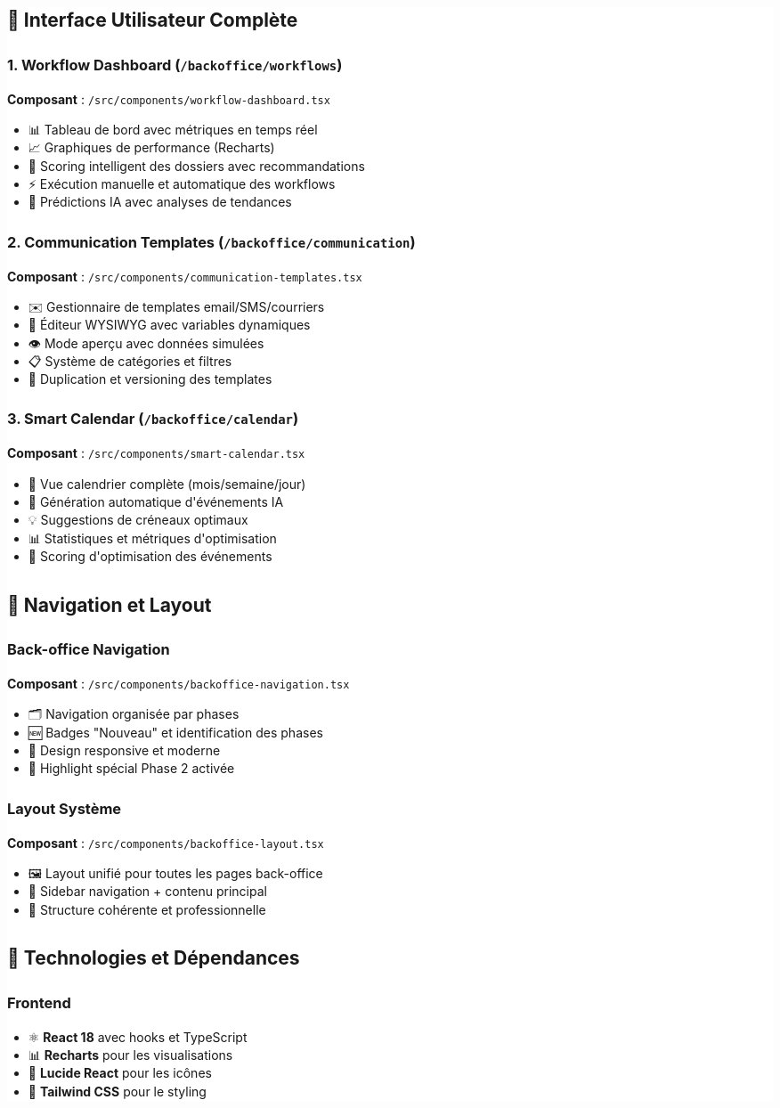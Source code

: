 ## 🎨 Interface Utilisateur Complète

### 1. **Workflow Dashboard** (`/backoffice/workflows`)
**Composant** : `/src/components/workflow-dashboard.tsx`
- 📊 Tableau de bord avec métriques en temps réel
- 📈 Graphiques de performance (Recharts)
- 🎯 Scoring intelligent des dossiers avec recommandations
- ⚡ Exécution manuelle et automatique des workflows
- 🔮 Prédictions IA avec analyses de tendances

### 2. **Communication Templates** (`/backoffice/communication`)
**Composant** : `/src/components/communication-templates.tsx`
- ✉️ Gestionnaire de templates email/SMS/courriers
- 🔧 Éditeur WYSIWYG avec variables dynamiques
- 👁️ Mode aperçu avec données simulées
- 📋 Système de catégories et filtres
- 🔄 Duplication et versioning des templates

### 3. **Smart Calendar** (`/backoffice/calendar`)
**Composant** : `/src/components/smart-calendar.tsx`
- 📅 Vue calendrier complète (mois/semaine/jour)
- 🤖 Génération automatique d'événements IA
- 💡 Suggestions de créneaux optimaux
- 📊 Statistiques et métriques d'optimisation
- 🎯 Scoring d'optimisation des événements

## 🧭 Navigation et Layout

### Back-office Navigation
**Composant** : `/src/components/backoffice-navigation.tsx`
- 🗂️ Navigation organisée par phases
- 🆕 Badges "Nouveau" et identification des phases
- 📱 Design responsive et moderne
- 🎨 Highlight spécial Phase 2 activée

### Layout Système
**Composant** : `/src/components/backoffice-layout.tsx`
- 🖼️ Layout unifié pour toutes les pages back-office
- 📐 Sidebar navigation + contenu principal
- 🎯 Structure cohérente et professionnelle

## 🔬 Technologies et Dépendances

### Frontend
- ⚛️ **React 18** avec hooks et TypeScript
- 📊 **Recharts** pour les visualisations
- 🎨 **Lucide React** pour les icônes
- 💨 **Tailwind CSS** pour le styling
